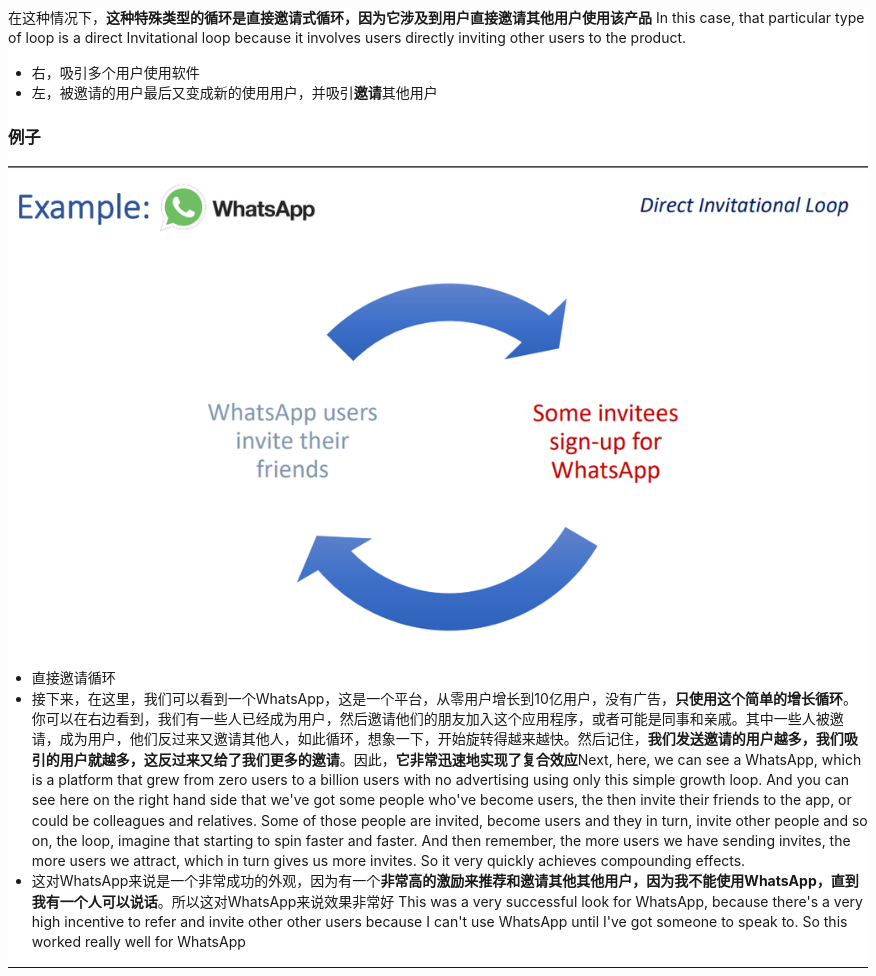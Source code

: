 在这种情况下，**这种特殊类型的循环是直接邀请式循环，因为它涉及到用户直接邀请其他用户使用该产品**  In this case, that particular type of loop is a direct Invitational loop because it involves users directly inviting other users to the product.

* 右，吸引多个用户使用软件
* 左，被邀请的用户最后又变成新的使用用户，并吸引**邀请**其他用户

### 例子

![](/static/2021-03-09-20-58-10.png)

* 直接邀请循环
* 接下来，在这里，我们可以看到一个WhatsApp，这是一个平台，从零用户增长到10亿用户，没有广告，**只使用这个简单的增长循环**。你可以在右边看到，我们有一些人已经成为用户，然后邀请他们的朋友加入这个应用程序，或者可能是同事和亲戚。其中一些人被邀请，成为用户，他们反过来又邀请其他人，如此循环，想象一下，开始旋转得越来越快。然后记住，**我们发送邀请的用户越多，我们吸引的用户就越多，这反过来又给了我们更多的邀请**。因此，**它非常迅速地实现了复合效应**Next, here, we can see a WhatsApp, which is a platform that grew from zero users to a billion users with no advertising using only this simple growth loop. And you can see here on the right hand side that we've got some people who've become users, the then invite their friends to the app, or could be colleagues and relatives. Some of those people are invited, become users and they in turn, invite other people and so on, the loop, imagine that starting to spin faster and faster. And then remember, the more users we have sending invites, the more users we attract, which in turn gives us more invites. So it very quickly achieves compounding effects. 
* 这对WhatsApp来说是一个非常成功的外观，因为有一个**非常高的激励来推荐和邀请其他其他用户，因为我不能使用WhatsApp，直到我有一个人可以说话**。所以这对WhatsApp来说效果非常好 This was a very successful look for WhatsApp, because there's a very high incentive to refer and invite other other users because I can't use WhatsApp until I've got someone to speak to. So this worked really well for WhatsApp

---

